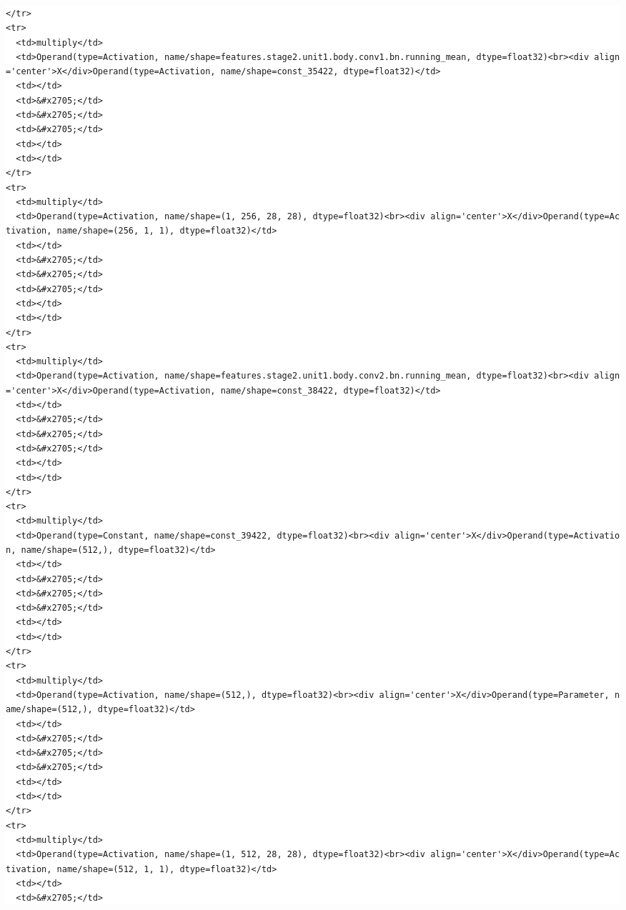     </tr>
    <tr>
      <td>multiply</td>
      <td>Operand(type=Activation, name/shape=features.stage2.unit1.body.conv1.bn.running_mean, dtype=float32)<br><div align='center'>X</div>Operand(type=Activation, name/shape=const_35422, dtype=float32)</td>
      <td></td>
      <td>&#x2705;</td>
      <td>&#x2705;</td>
      <td>&#x2705;</td>
      <td></td>
      <td></td>
    </tr>
    <tr>
      <td>multiply</td>
      <td>Operand(type=Activation, name/shape=(1, 256, 28, 28), dtype=float32)<br><div align='center'>X</div>Operand(type=Activation, name/shape=(256, 1, 1), dtype=float32)</td>
      <td></td>
      <td>&#x2705;</td>
      <td>&#x2705;</td>
      <td>&#x2705;</td>
      <td></td>
      <td></td>
    </tr>
    <tr>
      <td>multiply</td>
      <td>Operand(type=Activation, name/shape=features.stage2.unit1.body.conv2.bn.running_mean, dtype=float32)<br><div align='center'>X</div>Operand(type=Activation, name/shape=const_38422, dtype=float32)</td>
      <td></td>
      <td>&#x2705;</td>
      <td>&#x2705;</td>
      <td>&#x2705;</td>
      <td></td>
      <td></td>
    </tr>
    <tr>
      <td>multiply</td>
      <td>Operand(type=Constant, name/shape=const_39422, dtype=float32)<br><div align='center'>X</div>Operand(type=Activation, name/shape=(512,), dtype=float32)</td>
      <td></td>
      <td>&#x2705;</td>
      <td>&#x2705;</td>
      <td>&#x2705;</td>
      <td></td>
      <td></td>
    </tr>
    <tr>
      <td>multiply</td>
      <td>Operand(type=Activation, name/shape=(512,), dtype=float32)<br><div align='center'>X</div>Operand(type=Parameter, name/shape=(512,), dtype=float32)</td>
      <td></td>
      <td>&#x2705;</td>
      <td>&#x2705;</td>
      <td>&#x2705;</td>
      <td></td>
      <td></td>
    </tr>
    <tr>
      <td>multiply</td>
      <td>Operand(type=Activation, name/shape=(1, 512, 28, 28), dtype=float32)<br><div align='center'>X</div>Operand(type=Activation, name/shape=(512, 1, 1), dtype=float32)</td>
      <td></td>
      <td>&#x2705;</td>